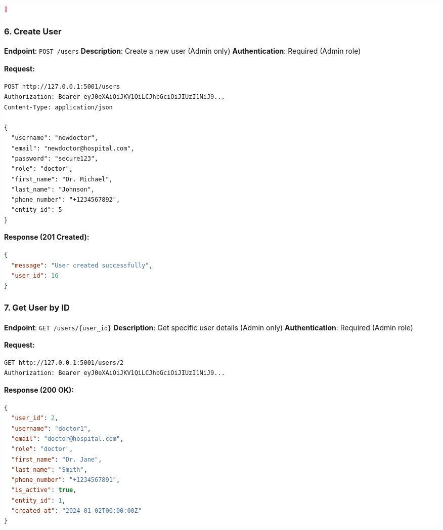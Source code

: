 ```json
]
```

### 6. Create User

**Endpoint**: `POST /users`
**Description**: Create a new user (Admin only)
**Authentication**: Required (Admin role)

**Request:**

```http
POST http://127.0.0.1:5001/users
Authorization: Bearer eyJ0eXAiOiJKV1QiLCJhbGciOiJIUzI1NiJ9...
Content-Type: application/json

{
  "username": "newdoctor",
  "email": "newdoctor@hospital.com",
  "password": "secure123",
  "role": "doctor",
  "first_name": "Dr. Michael",
  "last_name": "Johnson",
  "phone_number": "+1234567892",
  "entity_id": 5
}
```

**Response (201 Created):**

```json
{
  "message": "User created successfully",
  "user_id": 16
}
```

### 7. Get User by ID

**Endpoint**: `GET /users/{user_id}`
**Description**: Get specific user details (Admin only)
**Authentication**: Required (Admin role)

**Request:**

```http
GET http://127.0.0.1:5001/users/2
Authorization: Bearer eyJ0eXAiOiJKV1QiLCJhbGciOiJIUzI1NiJ9...
```

**Response (200 OK):**

```json
{
  "user_id": 2,
  "username": "doctor1",
  "email": "doctor@hospital.com",
  "role": "doctor",
  "first_name": "Dr. Jane",
  "last_name": "Smith",
  "phone_number": "+1234567891",
  "is_active": true,
  "entity_id": 1,
  "created_at": "2024-01-02T00:00:00Z"
}
```

